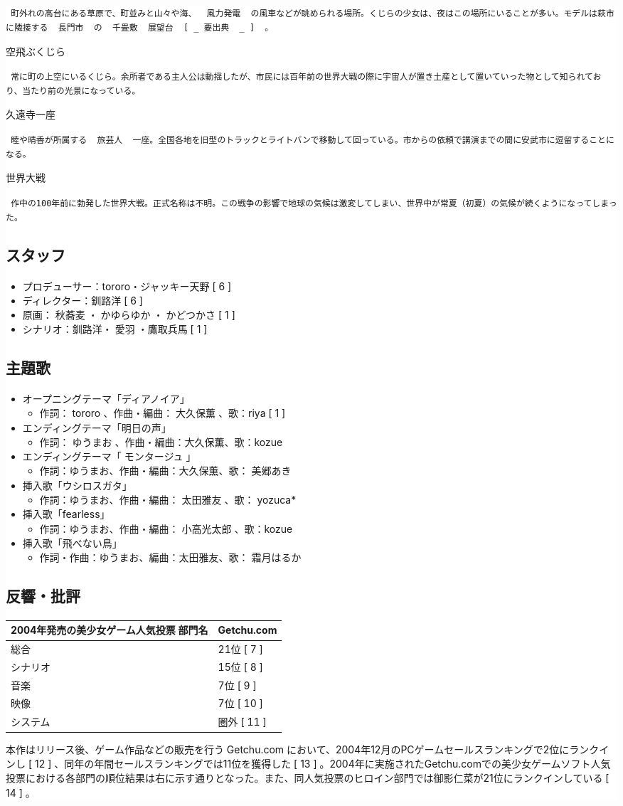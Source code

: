      町外れの高台にある草原で、町並みと山々や海、  風力発電  の風車などが眺められる場所。くじらの少女は、夜はこの場所にいることが多い。モデルは萩市に隣接する  長門市  の  千畳敷  展望台  [ _ 要出典  _ ]  。 
空飛ぶくじら

     常に町の上空にいるくじら。余所者である主人公は動揺したが、市民には百年前の世界大戦の際に宇宙人が置き土産として置いていった物として知られており、当たり前の光景になっている。 
久遠寺一座

     睦や晴香が所属する  旅芸人  一座。全国各地を旧型のトラックとライトバンで移動して回っている。市からの依頼で講演までの間に安武市に逗留することになる。 
世界大戦

     作中の100年前に勃発した世界大戦。正式名称は不明。この戦争の影響で地球の気候は激変してしまい、世界中が常夏（初夏）の気候が続くようになってしまった。 

##  スタッフ



  * プロデューサー：tororo・ジャッキー天野  [  6  ] 
  * ディレクター：釧路洋  [  6  ] 
  * 原画：  秋蕎麦  ・  かゆらゆか  ・  かどつかさ  [  1  ] 
  * シナリオ：釧路洋・  愛羽  ・鷹取兵馬  [  1  ] 

##  主題歌



  * オープニングテーマ「ディアノイア」 
    * 作詞：  tororo  、作曲・編曲：  大久保薫  、歌：riya  [  1  ] 
  * エンディングテーマ「明日の声」 
    * 作詞：  ゆうまお  、作曲・編曲：大久保薫、歌：kozue 
  * エンディングテーマ「  モンタージュ  」 
    * 作詞：ゆうまお、作曲・編曲：大久保薫、歌：  美郷あき 
  * 挿入歌「ウシロスガタ」 
    * 作詞：ゆうまお、作曲・編曲：  太田雅友  、歌：  yozuca* 
  * 挿入歌「fearless」 
    * 作詞：ゆうまお、作曲・編曲：  小高光太郎  、歌：kozue 
  * 挿入歌「飛べない鳥」 
    * 作詞・作曲：ゆうまお、編曲：太田雅友、歌：  霜月はるか 

##  反響・批評



2004年発売の美少女ゲーム人気投票  **部門名** |  **Getchu.com**  
---|---  
総合  |  21位  [  7  ]   
シナリオ  |  15位  [  8  ]   
音楽  |  7位  [  9  ]   
映像  |  7位  [  10  ]   
システム  |  圏外  [  11  ]   
  
本作はリリース後、ゲーム作品などの販売を行う  Getchu.com  において、2004年12月のPCゲームセールスランキングで2位にランクインし  [
12  ]  、同年の年間セールスランキングでは11位を獲得した  [  13  ]
。2004年に実施されたGetchu.comでの美少女ゲームソフト人気投票における各部門の順位結果は右に示す通りとなった。また、同人気投票のヒロイン部門では御影仁菜が21位にランクインしている
[  14  ]  。
